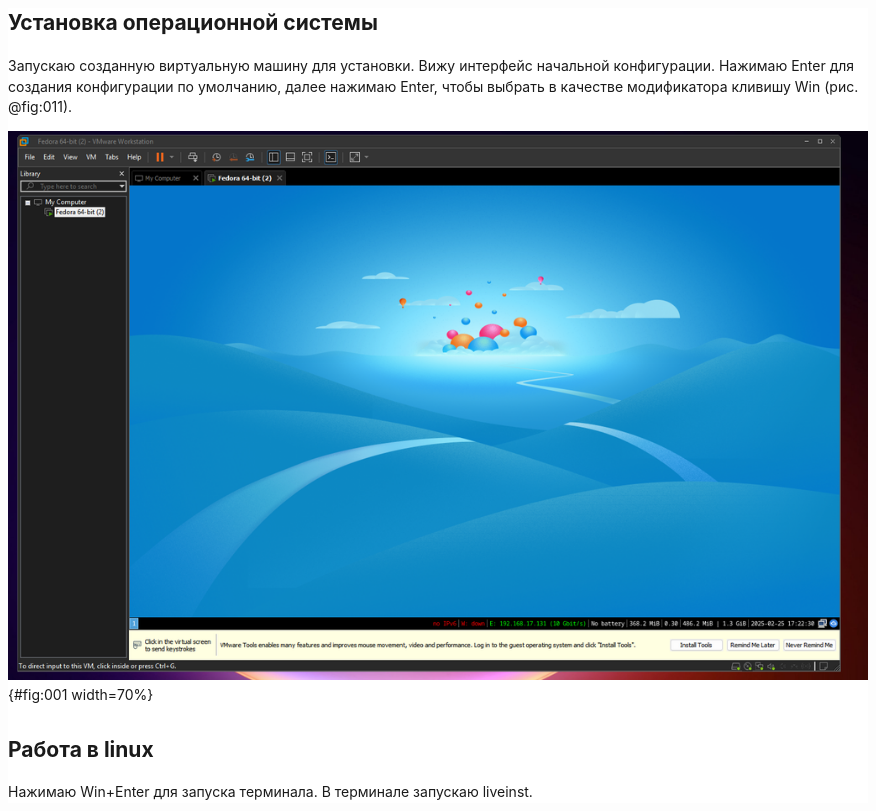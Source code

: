 
## Установка операционной системы

Запускаю созданную виртуальную машину для установки.
Вижу интерфейс начальной конфигурации. Нажимаю Enter для создания конфигурации по умолчанию, далее нажимаю Enter, чтобы выбрать в качестве модификатора кливишу Win (рис. @fig:011).

![Интерфейс начальной конфигурации](image/1.png){#fig:001 width=70%}

## Работа в linux

Нажимаю Win+Enter для запуска терминала. В терминале запускаю liveinst.
